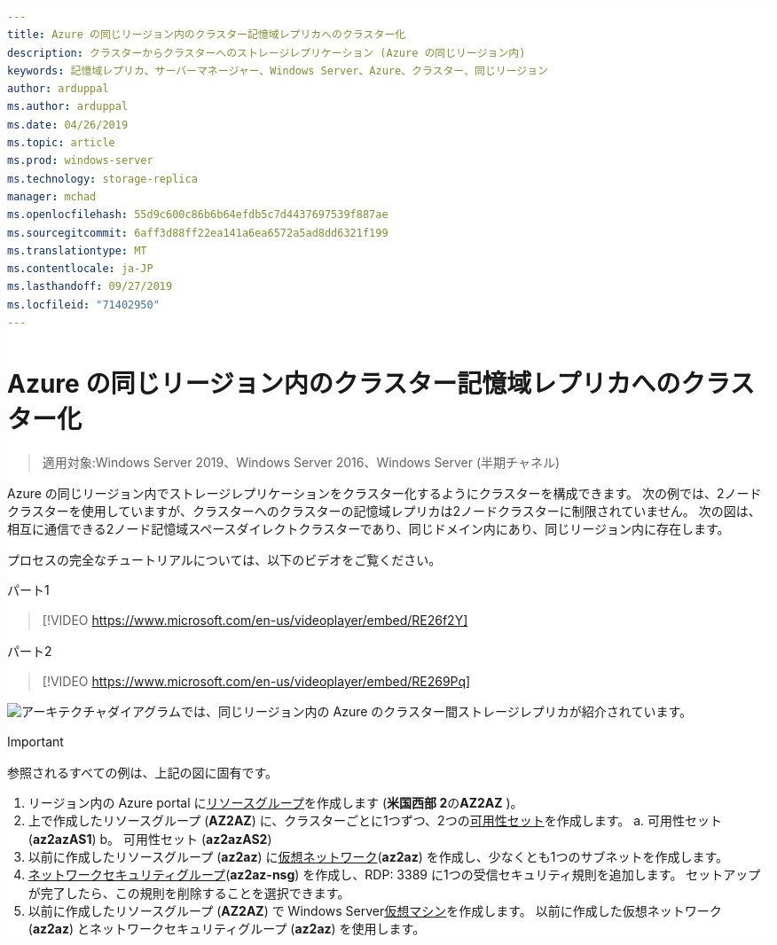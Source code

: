 ```yaml
---
title: Azure の同じリージョン内のクラスター記憶域レプリカへのクラスター化
description: クラスターからクラスターへのストレージレプリケーション (Azure の同じリージョン内)
keywords: 記憶域レプリカ、サーバーマネージャー、Windows Server、Azure、クラスター、同じリージョン
author: arduppal
ms.author: arduppal
ms.date: 04/26/2019
ms.topic: article
ms.prod: windows-server
ms.technology: storage-replica
manager: mchad
ms.openlocfilehash: 55d9c600c86b6b64efdb5c7d4437697539f887ae
ms.sourcegitcommit: 6aff3d88ff22ea141a6ea6572a5ad8dd6321f199
ms.translationtype: MT
ms.contentlocale: ja-JP
ms.lasthandoff: 09/27/2019
ms.locfileid: "71402950"
---
```

# <a name="cluster-to-cluster-storage-replica-within-the-same-region-in-azure"></a>Azure の同じリージョン内のクラスター記憶域レプリカへのクラスター化

> 適用対象:Windows Server 2019、Windows Server 2016、Windows Server (半期チャネル)

Azure の同じリージョン内でストレージレプリケーションをクラスター化するようにクラスターを構成できます。 次の例では、2ノードクラスターを使用していますが、クラスターへのクラスターの記憶域レプリカは2ノードクラスターに制限されていません。 次の図は、相互に通信できる2ノード記憶域スペースダイレクトクラスターであり、同じドメイン内にあり、同じリージョン内に存在します。

プロセスの完全なチュートリアルについては、以下のビデオをご覧ください。

パート1
> [!VIDEO https://www.microsoft.com/en-us/videoplayer/embed/RE26f2Y]

パート2
> [!VIDEO https://www.microsoft.com/en-us/videoplayer/embed/RE269Pq]

![アーキテクチャダイアグラムでは、同じリージョン内の Azure のクラスター間ストレージレプリカが紹介されています。](media/Cluster-to-cluster-azure-one-region/architecture.png)
> [!IMPORTANT]
> 参照されるすべての例は、上記の図に固有です。

1. リージョン内の Azure portal に[リソースグループ](https://ms.portal.azure.com/#create/Microsoft.ResourceGroup)を作成します (**米国西部 2**の**AZ2AZ** )。 
2. 上で作成したリソースグループ (**AZ2AZ**) に、クラスターごとに1つずつ、2つの[可用性セット](https://ms.portal.azure.com/#create/Microsoft.AvailabilitySet-ARM)を作成します。 
    a. 可用性セット (**az2azAS1**) b。 可用性セット (**az2azAS2**)
3. 以前に作成したリソースグループ (**az2az**) に[仮想ネットワーク](https://ms.portal.azure.com/#create/Microsoft.VirtualNetwork-ARM)(**az2az**) を作成し、少なくとも1つのサブネットを作成します。 
4. [ネットワークセキュリティグループ](https://ms.portal.azure.com/#create/Microsoft.NetworkSecurityGroup-ARM)(**az2az-nsg**) を作成し、RDP: 3389 に1つの受信セキュリティ規則を追加します。 セットアップが完了したら、この規則を削除することを選択できます。 
5. 以前に作成したリソースグループ (**AZ2AZ**) で Windows Server[仮想マシン](https://ms.portal.azure.com/#create/Microsoft.WindowsServer2016Datacenter-ARM)を作成します。 以前に作成した仮想ネットワーク (**az2az**) とネットワークセキュリティグループ (**az2az**) を使用します。 
   